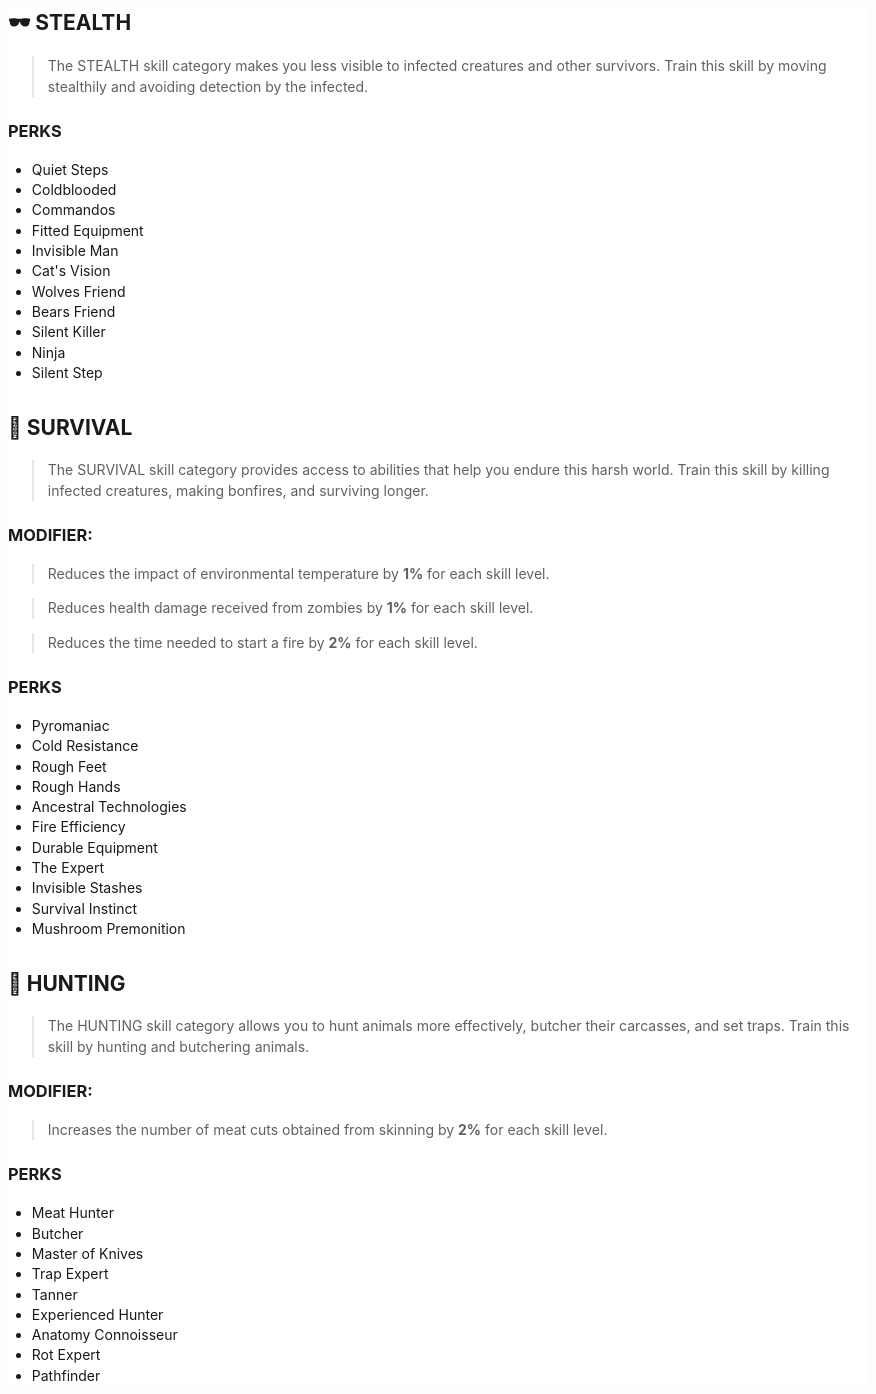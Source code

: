 ## 🕶️ STEALTH
>The STEALTH skill category makes you less visible to infected creatures and other survivors. Train this skill by moving stealthily and avoiding detection by the infected.

### PERKS
+ Quiet Steps
+ Coldblooded
+ Commandos
+ Fitted Equipment
+ Invisible Man
+ Cat's Vision
+ Wolves Friend
+ Bears Friend
+ Silent Killer
+ Ninja
+ Silent Step

## 🌲 SURVIVAL
>The SURVIVAL skill category provides access to abilities that help you endure this harsh world. Train this skill by killing infected creatures, making bonfires, and surviving longer.

### MODIFIER:
>Reduces the impact of environmental temperature by **1%** for each skill level.

>Reduces health damage received from zombies by **1%** for each skill level.

>Reduces the time needed to start a fire by **2%** for each skill level.

### PERKS
+ Pyromaniac
+ Cold Resistance
+ Rough Feet
+ Rough Hands
+ Ancestral Technologies
+ Fire Efficiency
+ Durable Equipment
+ The Expert
+ Invisible Stashes
+ Survival Instinct
+ Mushroom Premonition

## 🦌 HUNTING
>The HUNTING skill category allows you to hunt animals more effectively, butcher their carcasses, and set traps. Train this skill by hunting and butchering animals.

### MODIFIER:
>Increases the number of meat cuts obtained from skinning by **2%** for each skill level.

### PERKS
+ Meat Hunter
+ Butcher
+ Master of Knives
+ Trap Expert
+ Tanner
+ Experienced Hunter
+ Anatomy Connoisseur
+ Rot Expert
+ Pathfinder
